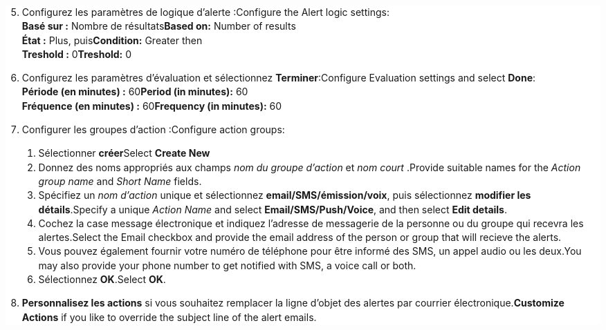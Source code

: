 5.  <span data-ttu-id="c178a-424">Configurez les paramètres de logique d’alerte :</span><span class="sxs-lookup"><span data-stu-id="c178a-424">Configure the Alert logic settings:</span></span><br>
    <span data-ttu-id="c178a-425">**Basé sur :** Nombre de résultats</span><span class="sxs-lookup"><span data-stu-id="c178a-425">**Based on:** Number of results</span></span><br>
    <span data-ttu-id="c178a-426">**État :** Plus, puis</span><span class="sxs-lookup"><span data-stu-id="c178a-426">**Condition:** Greater then</span></span><br>
    <span data-ttu-id="c178a-427">**Treshold :** 0</span><span class="sxs-lookup"><span data-stu-id="c178a-427">**Treshold:** 0</span></span><br>

6. <span data-ttu-id="c178a-428">Configurez les paramètres d’évaluation et sélectionnez **Terminer**:</span><span class="sxs-lookup"><span data-stu-id="c178a-428">Configure Evaluation settings and select **Done**:</span></span> <br>
    <span data-ttu-id="c178a-429">**Période (en minutes) :** 60</span><span class="sxs-lookup"><span data-stu-id="c178a-429">**Period (in minutes):** 60</span></span><br>
    <span data-ttu-id="c178a-430">**Fréquence (en minutes) :** 60</span><span class="sxs-lookup"><span data-stu-id="c178a-430">**Frequency (in minutes):** 60</span></span><br>

7. <span data-ttu-id="c178a-431">Configurer les groupes d’action :</span><span class="sxs-lookup"><span data-stu-id="c178a-431">Configure action groups:</span></span>
    1.  <span data-ttu-id="c178a-432">Sélectionner **créer**</span><span class="sxs-lookup"><span data-stu-id="c178a-432">Select **Create New**</span></span>
    2.  <span data-ttu-id="c178a-433">Donnez des noms appropriés aux champs *nom du groupe d’action* et *nom court* .</span><span class="sxs-lookup"><span data-stu-id="c178a-433">Provide suitable names for the *Action group name* and *Short Name* fields.</span></span>
    3.  <span data-ttu-id="c178a-434">Spécifiez un *nom d’action* unique et sélectionnez **email/SMS/émission/voix**, puis sélectionnez **modifier les détails**.</span><span class="sxs-lookup"><span data-stu-id="c178a-434">Specify a unique *Action Name* and select **Email/SMS/Push/Voice**, and then select **Edit details**.</span></span>
    4.  <span data-ttu-id="c178a-435">Cochez la case message électronique et indiquez l’adresse de messagerie de la personne ou du groupe qui recevra les alertes.</span><span class="sxs-lookup"><span data-stu-id="c178a-435">Select the Email checkbox and provide the email address of the person or group that will recieve the alerts.</span></span>
    5.  <span data-ttu-id="c178a-436">Vous pouvez également fournir votre numéro de téléphone pour être informé des SMS, un appel audio ou les deux.</span><span class="sxs-lookup"><span data-stu-id="c178a-436">You may also provide your phone number to get notified with SMS, a voice call or both.</span></span>
    6. <span data-ttu-id="c178a-437">Sélectionnez **OK**.</span><span class="sxs-lookup"><span data-stu-id="c178a-437">Select **OK**.</span></span>

8. <span data-ttu-id="c178a-438">**Personnalisez les actions** si vous souhaitez remplacer la ligne d’objet des alertes par courrier électronique.</span><span class="sxs-lookup"><span data-stu-id="c178a-438">**Customize Actions** if you like to override the subject line of the alert emails.</span></span>

